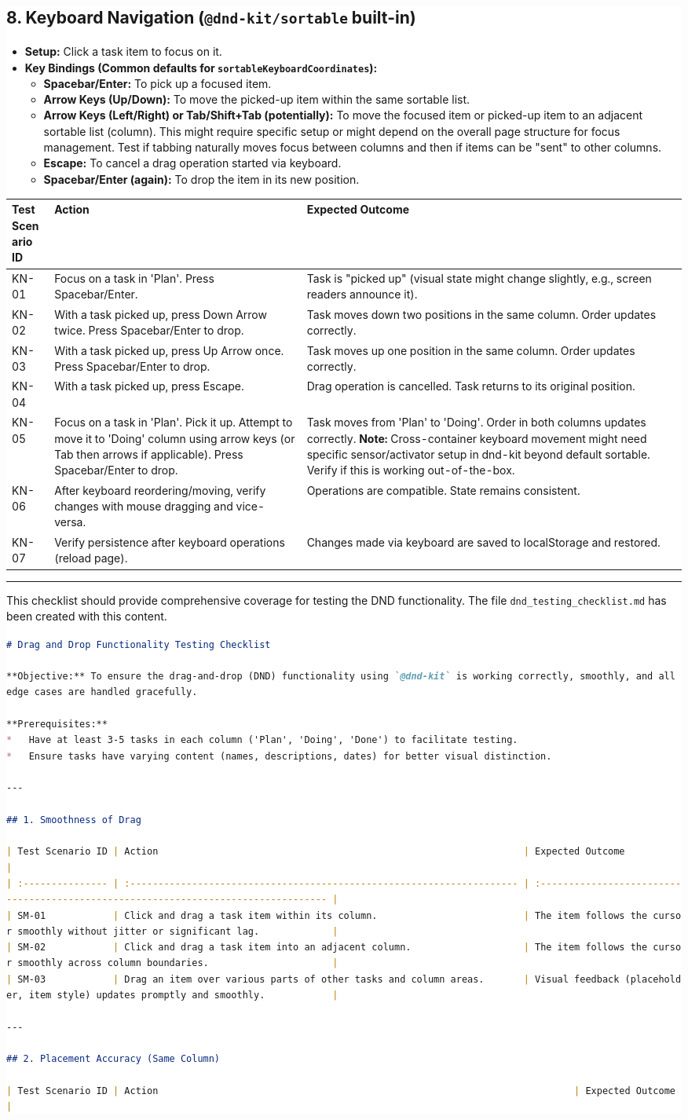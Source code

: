 
## 8. Keyboard Navigation (`@dnd-kit/sortable` built-in)

*   **Setup:** Click a task item to focus on it.
*   **Key Bindings (Common defaults for `sortableKeyboardCoordinates`):**
    *   **Spacebar/Enter:** To pick up a focused item.
    *   **Arrow Keys (Up/Down):** To move the picked-up item within the same sortable list.
    *   **Arrow Keys (Left/Right) or Tab/Shift+Tab (potentially):** To move the focused item or picked-up item to an adjacent sortable list (column). This might require specific setup or might depend on the overall page structure for focus management. Test if tabbing naturally moves focus between columns and then if items can be "sent" to other columns.
    *   **Escape:** To cancel a drag operation started via keyboard.
    *   **Spacebar/Enter (again):** To drop the item in its new position.

| Test Scenario ID | Action                                                                                                | Expected Outcome                                                                                                                                  |
| :--------------- | :---------------------------------------------------------------------------------------------------- | :------------------------------------------------------------------------------------------------------------------------------------------------ |
| KN-01            | Focus on a task in 'Plan'. Press Spacebar/Enter.                                                      | Task is "picked up" (visual state might change slightly, e.g., screen readers announce it).                                                       |
| KN-02            | With a task picked up, press Down Arrow twice. Press Spacebar/Enter to drop.                          | Task moves down two positions in the same column. Order updates correctly.                                                                        |
| KN-03            | With a task picked up, press Up Arrow once. Press Spacebar/Enter to drop.                             | Task moves up one position in the same column. Order updates correctly.                                                                           |
| KN-04            | With a task picked up, press Escape.                                                                  | Drag operation is cancelled. Task returns to its original position.                                                                               |
| KN-05            | Focus on a task in 'Plan'. Pick it up. Attempt to move it to 'Doing' column using arrow keys (or Tab then arrows if applicable). Press Spacebar/Enter to drop. | Task moves from 'Plan' to 'Doing'. Order in both columns updates correctly. **Note:** Cross-container keyboard movement might need specific sensor/activator setup in dnd-kit beyond default sortable. Verify if this is working out-of-the-box. |
| KN-06            | After keyboard reordering/moving, verify changes with mouse dragging and vice-versa.                    | Operations are compatible. State remains consistent.                                                                                              |
| KN-07            | Verify persistence after keyboard operations (reload page).                                           | Changes made via keyboard are saved to localStorage and restored.                                                                                 |

---

This checklist should provide comprehensive coverage for testing the DND functionality.
The file `dnd_testing_checklist.md` has been created with this content.
```md
# Drag and Drop Functionality Testing Checklist

**Objective:** To ensure the drag-and-drop (DND) functionality using `@dnd-kit` is working correctly, smoothly, and all edge cases are handled gracefully.

**Prerequisites:**
*   Have at least 3-5 tasks in each column ('Plan', 'Doing', 'Done') to facilitate testing.
*   Ensure tasks have varying content (names, descriptions, dates) for better visual distinction.

---

## 1. Smoothness of Drag

| Test Scenario ID | Action                                                                 | Expected Outcome                                                                    |
| :--------------- | :--------------------------------------------------------------------- | :---------------------------------------------------------------------------------- |
| SM-01            | Click and drag a task item within its column.                          | The item follows the cursor smoothly without jitter or significant lag.             |
| SM-02            | Click and drag a task item into an adjacent column.                    | The item follows the cursor smoothly across column boundaries.                      |
| SM-03            | Drag an item over various parts of other tasks and column areas.       | Visual feedback (placeholder, item style) updates promptly and smoothly.            |

---

## 2. Placement Accuracy (Same Column)

| Test Scenario ID | Action                                                                          | Expected Outcome                                                                                                |
```